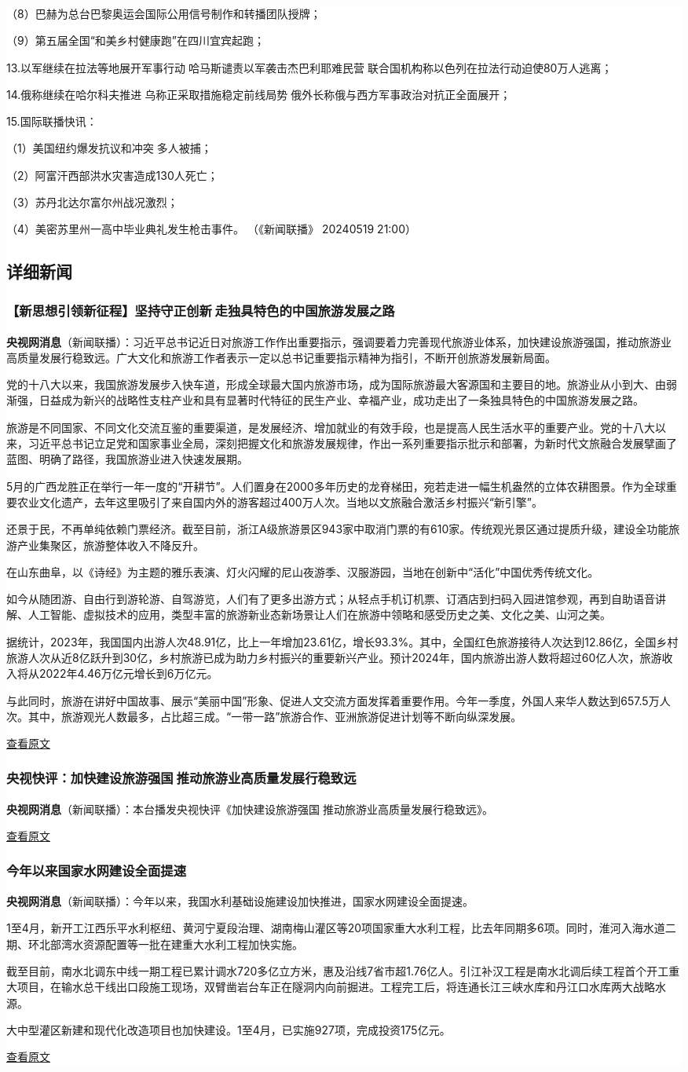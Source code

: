 （8）巴赫为总台巴黎奥运会国际公用信号制作和转播团队授牌；


（9）第五届全国“和美乡村健康跑”在四川宜宾起跑；


13.以军继续在拉法等地展开军事行动 哈马斯谴责以军袭击杰巴利耶难民营 联合国机构称以色列在拉法行动迫使80万人逃离；


14.俄称继续在哈尔科夫推进 乌称正采取措施稳定前线局势 俄外长称俄与西方军事政治对抗正全面展开；


15.国际联播快讯：


（1）美国纽约爆发抗议和冲突 多人被捕；


（2）阿富汗西部洪水灾害造成130人死亡；


（3）苏丹北达尔富尔州战况激烈；


（4）美密苏里州一高中毕业典礼发生枪击事件。
（《新闻联播》 20240519 21:00）

## 详细新闻

### 【新思想引领新征程】坚持守正创新 走独具特色的中国旅游发展之路

<p><strong>央视网消息</strong>（新闻联播）：习近平总书记近日对旅游工作作出重要指示，强调要着力完善现代旅游业体系，加快建设旅游强国，推动旅游业高质量发展行稳致远。广大文化和旅游工作者表示一定以总书记重要指示精神为指引，不断开创旅游发展新局面。</p><p>党的十八大以来，我国旅游发展步入快车道，形成全球最大国内旅游市场，成为国际旅游最大客源国和主要目的地。旅游业从小到大、由弱渐强，日益成为新兴的战略性支柱产业和具有显著时代特征的民生产业、幸福产业，成功走出了一条独具特色的中国旅游发展之路。</p><p>旅游是不同国家、不同文化交流互鉴的重要渠道，是发展经济、增加就业的有效手段，也是提高人民生活水平的重要产业。党的十八大以来，习近平总书记立足党和国家事业全局，深刻把握文化和旅游发展规律，作出一系列重要指示批示和部署，为新时代文旅融合发展擘画了蓝图、明确了路径，我国旅游业进入快速发展期。</p><p>5月的广西龙胜正在举行一年一度的“开耕节”。人们置身在2000多年历史的龙脊梯田，宛若走进一幅生机盎然的立体农耕图景。作为全球重要农业文化遗产，去年这里吸引了来自国内外的游客超过400万人次。当地以文旅融合激活乡村振兴“新引擎”。</p><p>还景于民，不再单纯依赖门票经济。截至目前，浙江A级旅游景区943家中取消门票的有610家。传统观光景区通过提质升级，建设全功能旅游产业集聚区，旅游整体收入不降反升。</p><p>在山东曲阜，以《诗经》为主题的雅乐表演、灯火闪耀的尼山夜游季、汉服游园，当地在创新中“活化”中国优秀传统文化。</p><p>如今从随团游、自由行到游轮游、自驾游览，人们有了更多出游方式；从轻点手机订机票、订酒店到扫码入园进馆参观，再到自助语音讲解、人工智能、虚拟技术的应用，类型丰富的旅游新业态新场景让人们在旅游中领略和感受历史之美、文化之美、山河之美。</p><p>据统计，2023年，我国国内出游人次48.91亿，比上一年增加23.61亿，增长93.3%。其中，全国红色旅游接待人次达到12.86亿，全国乡村旅游人次从近8亿跃升到30亿，乡村旅游已成为助力乡村振兴的重要新兴产业。预计2024年，国内旅游出游人数将超过60亿人次，旅游收入将从2022年4.46万亿元增长到6万亿元。</p><p>与此同时，旅游在讲好中国故事、展示“美丽中国”形象、促进人文交流方面发挥着重要作用。今年一季度，外国人来华人数达到657.5万人次。其中，旅游观光人数最多，占比超三成。“一带一路”旅游合作、亚洲旅游促进计划等不断向纵深发展。</p>

[查看原文](https://tv.cctv.com/2024/05/19/VIDEWNYIXA8nw50vx6gstJnV240519.shtml)

### 央视快评：加快建设旅游强国 推动旅游业高质量发展行稳致远

<p><strong>央视网消息</strong>（新闻联播）：本台播发央视快评《加快建设旅游强国 推动旅游业高质量发展行稳致远》。</p>

[查看原文](https://tv.cctv.com/2024/05/19/VIDEJxlysiBabZf25ouuap8l240519.shtml)

### 今年以来国家水网建设全面提速

<p><strong>央视网消息</strong>（新闻联播）：今年以来，我国水利基础设施建设加快推进，国家水网建设全面提速。</p><p>1至4月，新开工江西乐平水利枢纽、黄河宁夏段治理、湖南梅山灌区等20项国家重大水利工程，比去年同期多6项。同时，淮河入海水道二期、环北部湾水资源配置等一批在建重大水利工程加快实施。</p><p>截至目前，南水北调东中线一期工程已累计调水720多亿立方米，惠及沿线7省市超1.76亿人。引江补汉工程是南水北调后续工程首个开工重大项目，在输水总干线出口段施工现场，双臂凿岩台车正在隧洞内向前掘进。工程完工后，将连通长江三峡水库和丹江口水库两大战略水源。</p><p>大中型灌区新建和现代化改造项目也加快建设。1至4月，已实施927项，完成投资175亿元。</p>

[查看原文](https://tv.cctv.com/2024/05/19/VIDE94OARsnhzxHZOQKNGBya240519.shtml)
